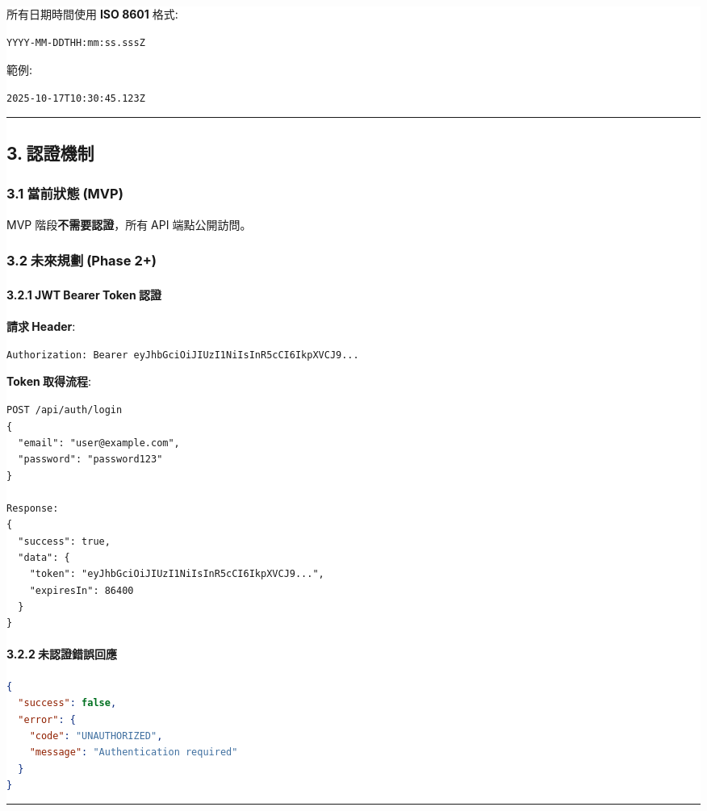 所有日期時間使用 **ISO 8601** 格式:
```
YYYY-MM-DDTHH:mm:ss.sssZ
```

範例:
```
2025-10-17T10:30:45.123Z
```

---

## 3. 認證機制

### 3.1 當前狀態 (MVP)

MVP 階段**不需要認證**，所有 API 端點公開訪問。

### 3.2 未來規劃 (Phase 2+)

#### 3.2.1 JWT Bearer Token 認證

**請求 Header**:
```http
Authorization: Bearer eyJhbGciOiJIUzI1NiIsInR5cCI6IkpXVCJ9...
```

**Token 取得流程**:
```
POST /api/auth/login
{
  "email": "user@example.com",
  "password": "password123"
}

Response:
{
  "success": true,
  "data": {
    "token": "eyJhbGciOiJIUzI1NiIsInR5cCI6IkpXVCJ9...",
    "expiresIn": 86400
  }
}
```

#### 3.2.2 未認證錯誤回應

```json
{
  "success": false,
  "error": {
    "code": "UNAUTHORIZED",
    "message": "Authentication required"
  }
}
```

---